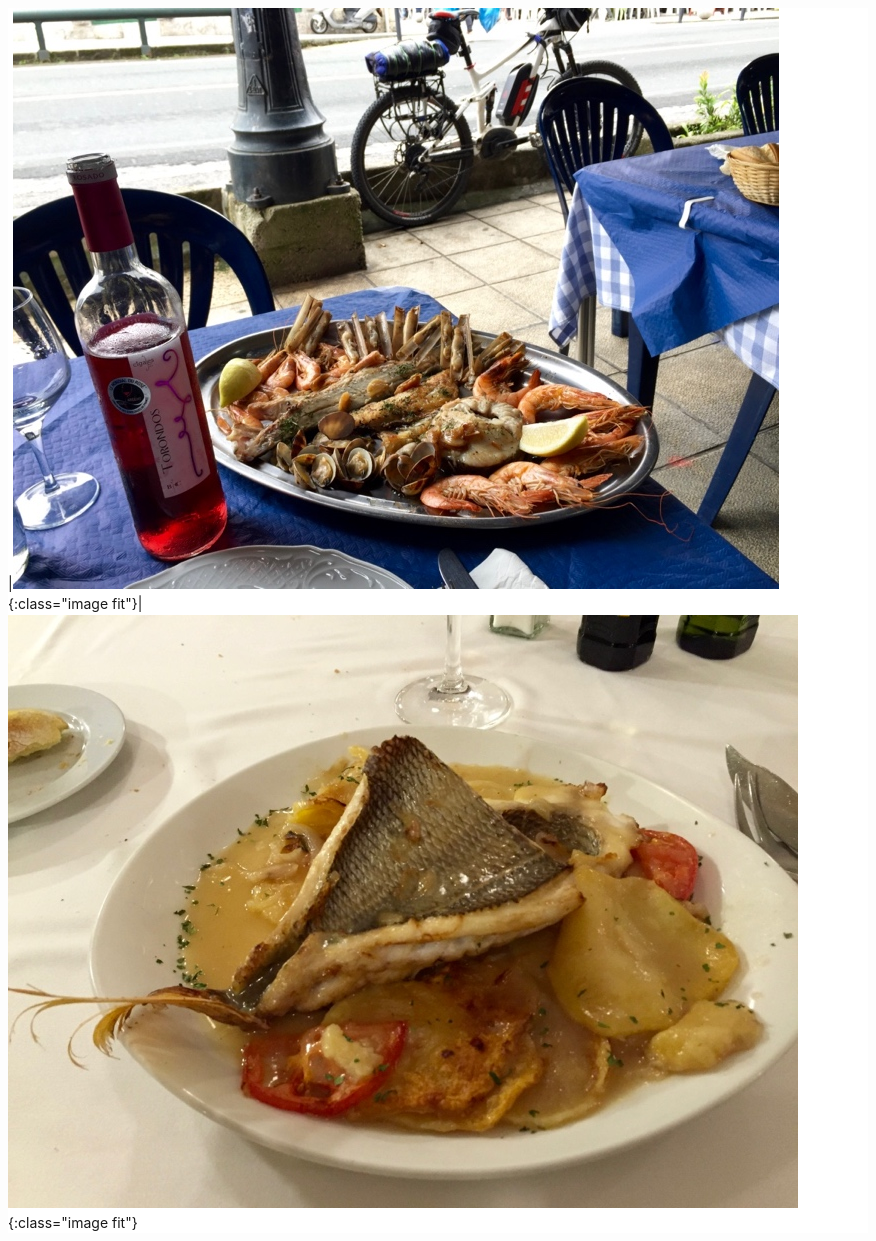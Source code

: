 |![Preambolo](2016-08-25-preambolo/image6.jpeg){:class="image fit"}|![Preambolo](2016-08-25-preambolo/image7.jpeg){:class="image fit"}

